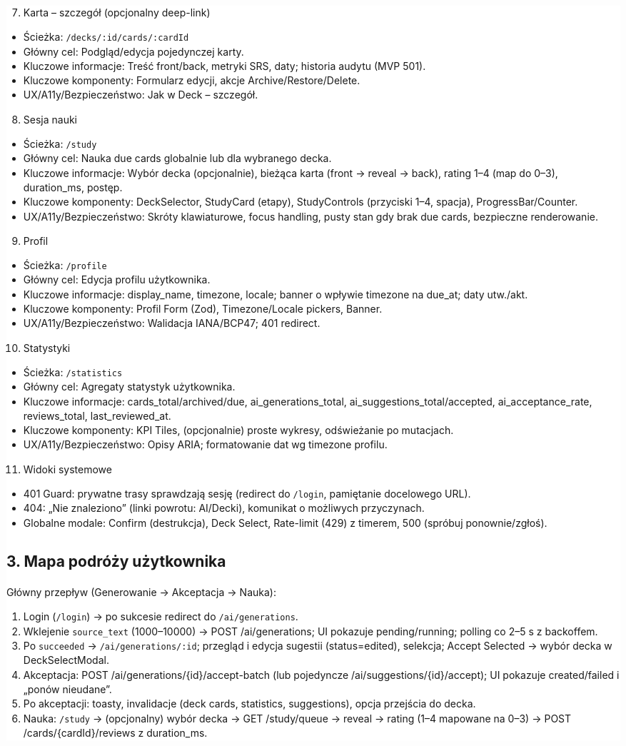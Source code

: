 7) Karta – szczegół (opcjonalny deep-link)
- Ścieżka: `/decks/:id/cards/:cardId`
- Główny cel: Podgląd/edycja pojedynczej karty.
- Kluczowe informacje: Treść front/back, metryki SRS, daty; historia audytu (MVP 501).
- Kluczowe komponenty: Formularz edycji, akcje Archive/Restore/Delete.
- UX/A11y/Bezpieczeństwo: Jak w Deck – szczegół.

8) Sesja nauki
- Ścieżka: `/study`
- Główny cel: Nauka due cards globalnie lub dla wybranego decka.
- Kluczowe informacje: Wybór decka (opcjonalnie), bieżąca karta (front → reveal → back), rating 1–4 (map do 0–3), duration_ms, postęp.
- Kluczowe komponenty: DeckSelector, StudyCard (etapy), StudyControls (przyciski 1–4, spacja), ProgressBar/Counter.
- UX/A11y/Bezpieczeństwo: Skróty klawiaturowe, focus handling, pusty stan gdy brak due cards, bezpieczne renderowanie.

9) Profil
- Ścieżka: `/profile`
- Główny cel: Edycja profilu użytkownika.
- Kluczowe informacje: display_name, timezone, locale; banner o wpływie timezone na due_at; daty utw./akt.
- Kluczowe komponenty: Profil Form (Zod), Timezone/Locale pickers, Banner.
- UX/A11y/Bezpieczeństwo: Walidacja IANA/BCP47; 401 redirect.

10) Statystyki
- Ścieżka: `/statistics`
- Główny cel: Agregaty statystyk użytkownika.
- Kluczowe informacje: cards_total/archived/due, ai_generations_total, ai_suggestions_total/accepted, ai_acceptance_rate, reviews_total, last_reviewed_at.
- Kluczowe komponenty: KPI Tiles, (opcjonalnie) proste wykresy, odświeżanie po mutacjach.
- UX/A11y/Bezpieczeństwo: Opisy ARIA; formatowanie dat wg timezone profilu.

11) Widoki systemowe
- 401 Guard: prywatne trasy sprawdzają sesję (redirect do `/login`, pamiętanie docelowego URL).
- 404: „Nie znaleziono” (linki powrotu: AI/Decki), komunikat o możliwych przyczynach.
- Globalne modale: Confirm (destrukcja), Deck Select, Rate-limit (429) z timerem, 500 (spróbuj ponownie/zgłoś).

## 3. Mapa podróży użytkownika

Główny przepływ (Generowanie → Akceptacja → Nauka):
1. Login (`/login`) → po sukcesie redirect do `/ai/generations`.
2. Wklejenie `source_text` (1000–10000) → POST /ai/generations; UI pokazuje pending/running; polling co 2–5 s z backoffem.
3. Po `succeeded` → `/ai/generations/:id`; przegląd i edycja sugestii (status=edited), selekcja; Accept Selected → wybór decka w DeckSelectModal.
4. Akceptacja: POST /ai/generations/{id}/accept-batch (lub pojedyncze /ai/suggestions/{id}/accept); UI pokazuje created/failed i „ponów nieudane”.
5. Po akceptacji: toasty, invalidacje (deck cards, statistics, suggestions), opcja przejścia do decka.
6. Nauka: `/study` → (opcjonalny) wybór decka → GET /study/queue → reveal → rating (1–4 mapowane na 0–3) → POST /cards/{cardId}/reviews z duration_ms.
